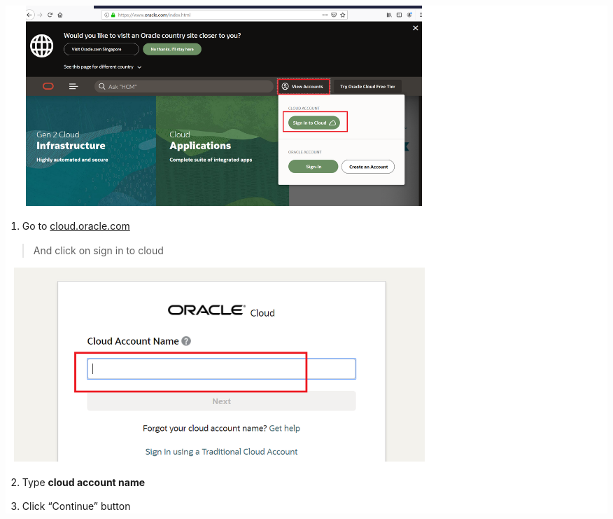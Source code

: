 <td><img src=".//media/image2.png" style="width:6.5in;height:2.98125in" /></td>
<td><ol type="1">
<li><p>Go to <a href="https://console.uk-london-1.oraclecloud.com/">cloud.oracle.com</a></p></li>
</ol>
<blockquote>
<p>And click on sign in to cloud</p>
</blockquote></td>
</tr>
<tr class="even">
<td><img src=".//media/image3.png" style="width:6.36458in;height:2.88889in" /></td>
<td><ol start="2" type="1">
<li><p>Type <strong>cloud account name</strong></p></li>
<li><p>Click “Continue” button</p></li>
</ol></td>
</tr>
<tr class="odd">